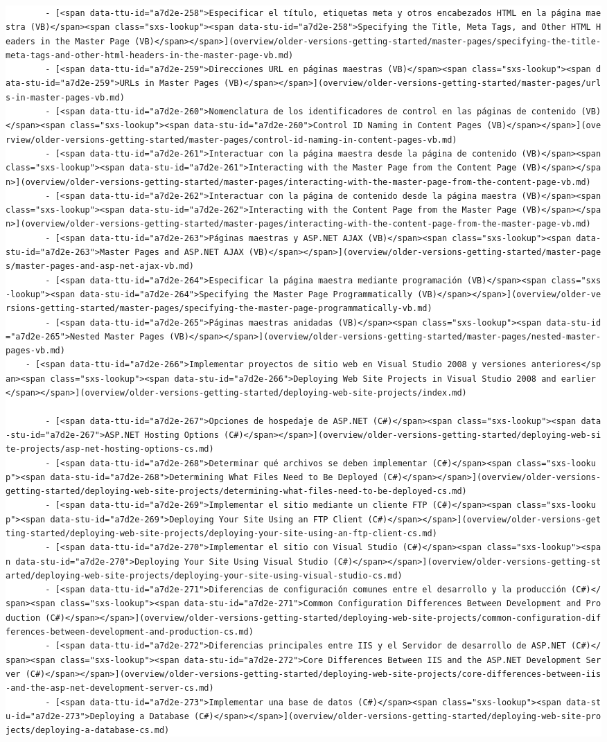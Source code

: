             - [<span data-ttu-id="a7d2e-258">Especificar el título, etiquetas meta y otros encabezados HTML en la página maestra (VB)</span><span class="sxs-lookup"><span data-stu-id="a7d2e-258">Specifying the Title, Meta Tags, and Other HTML Headers in the Master Page (VB)</span></span>](overview/older-versions-getting-started/master-pages/specifying-the-title-meta-tags-and-other-html-headers-in-the-master-page-vb.md)
            - [<span data-ttu-id="a7d2e-259">Direcciones URL en páginas maestras (VB)</span><span class="sxs-lookup"><span data-stu-id="a7d2e-259">URLs in Master Pages (VB)</span></span>](overview/older-versions-getting-started/master-pages/urls-in-master-pages-vb.md)
            - [<span data-ttu-id="a7d2e-260">Nomenclatura de los identificadores de control en las páginas de contenido (VB)</span><span class="sxs-lookup"><span data-stu-id="a7d2e-260">Control ID Naming in Content Pages (VB)</span></span>](overview/older-versions-getting-started/master-pages/control-id-naming-in-content-pages-vb.md)
            - [<span data-ttu-id="a7d2e-261">Interactuar con la página maestra desde la página de contenido (VB)</span><span class="sxs-lookup"><span data-stu-id="a7d2e-261">Interacting with the Master Page from the Content Page (VB)</span></span>](overview/older-versions-getting-started/master-pages/interacting-with-the-master-page-from-the-content-page-vb.md)
            - [<span data-ttu-id="a7d2e-262">Interactuar con la página de contenido desde la página maestra (VB)</span><span class="sxs-lookup"><span data-stu-id="a7d2e-262">Interacting with the Content Page from the Master Page (VB)</span></span>](overview/older-versions-getting-started/master-pages/interacting-with-the-content-page-from-the-master-page-vb.md)
            - [<span data-ttu-id="a7d2e-263">Páginas maestras y ASP.NET AJAX (VB)</span><span class="sxs-lookup"><span data-stu-id="a7d2e-263">Master Pages and ASP.NET AJAX (VB)</span></span>](overview/older-versions-getting-started/master-pages/master-pages-and-asp-net-ajax-vb.md)
            - [<span data-ttu-id="a7d2e-264">Especificar la página maestra mediante programación (VB)</span><span class="sxs-lookup"><span data-stu-id="a7d2e-264">Specifying the Master Page Programmatically (VB)</span></span>](overview/older-versions-getting-started/master-pages/specifying-the-master-page-programmatically-vb.md)
            - [<span data-ttu-id="a7d2e-265">Páginas maestras anidadas (VB)</span><span class="sxs-lookup"><span data-stu-id="a7d2e-265">Nested Master Pages (VB)</span></span>](overview/older-versions-getting-started/master-pages/nested-master-pages-vb.md)
        - [<span data-ttu-id="a7d2e-266">Implementar proyectos de sitio web en Visual Studio 2008 y versiones anteriores</span><span class="sxs-lookup"><span data-stu-id="a7d2e-266">Deploying Web Site Projects in Visual Studio 2008 and earlier</span></span>](overview/older-versions-getting-started/deploying-web-site-projects/index.md)

            - [<span data-ttu-id="a7d2e-267">Opciones de hospedaje de ASP.NET (C#)</span><span class="sxs-lookup"><span data-stu-id="a7d2e-267">ASP.NET Hosting Options (C#)</span></span>](overview/older-versions-getting-started/deploying-web-site-projects/asp-net-hosting-options-cs.md)
            - [<span data-ttu-id="a7d2e-268">Determinar qué archivos se deben implementar (C#)</span><span class="sxs-lookup"><span data-stu-id="a7d2e-268">Determining What Files Need to Be Deployed (C#)</span></span>](overview/older-versions-getting-started/deploying-web-site-projects/determining-what-files-need-to-be-deployed-cs.md)
            - [<span data-ttu-id="a7d2e-269">Implementar el sitio mediante un cliente FTP (C#)</span><span class="sxs-lookup"><span data-stu-id="a7d2e-269">Deploying Your Site Using an FTP Client (C#)</span></span>](overview/older-versions-getting-started/deploying-web-site-projects/deploying-your-site-using-an-ftp-client-cs.md)
            - [<span data-ttu-id="a7d2e-270">Implementar el sitio con Visual Studio (C#)</span><span class="sxs-lookup"><span data-stu-id="a7d2e-270">Deploying Your Site Using Visual Studio (C#)</span></span>](overview/older-versions-getting-started/deploying-web-site-projects/deploying-your-site-using-visual-studio-cs.md)
            - [<span data-ttu-id="a7d2e-271">Diferencias de configuración comunes entre el desarrollo y la producción (C#)</span><span class="sxs-lookup"><span data-stu-id="a7d2e-271">Common Configuration Differences Between Development and Production (C#)</span></span>](overview/older-versions-getting-started/deploying-web-site-projects/common-configuration-differences-between-development-and-production-cs.md)
            - [<span data-ttu-id="a7d2e-272">Diferencias principales entre IIS y el Servidor de desarrollo de ASP.NET (C#)</span><span class="sxs-lookup"><span data-stu-id="a7d2e-272">Core Differences Between IIS and the ASP.NET Development Server (C#)</span></span>](overview/older-versions-getting-started/deploying-web-site-projects/core-differences-between-iis-and-the-asp-net-development-server-cs.md)
            - [<span data-ttu-id="a7d2e-273">Implementar una base de datos (C#)</span><span class="sxs-lookup"><span data-stu-id="a7d2e-273">Deploying a Database (C#)</span></span>](overview/older-versions-getting-started/deploying-web-site-projects/deploying-a-database-cs.md)